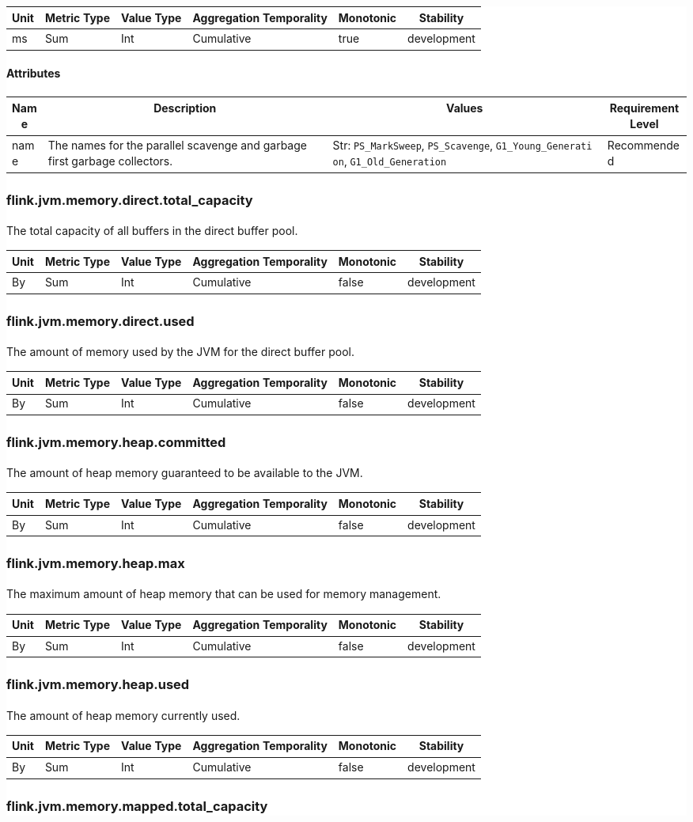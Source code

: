 | Unit | Metric Type | Value Type | Aggregation Temporality | Monotonic | Stability |
| ---- | ----------- | ---------- | ----------------------- | --------- | --------- |
| ms | Sum | Int | Cumulative | true | development |

#### Attributes

| Name | Description | Values | Requirement Level |
| ---- | ----------- | ------ | -------- |
| name | The names for the parallel scavenge and garbage first garbage collectors. | Str: ``PS_MarkSweep``, ``PS_Scavenge``, ``G1_Young_Generation``, ``G1_Old_Generation`` | Recommended |

### flink.jvm.memory.direct.total_capacity

The total capacity of all buffers in the direct buffer pool.

| Unit | Metric Type | Value Type | Aggregation Temporality | Monotonic | Stability |
| ---- | ----------- | ---------- | ----------------------- | --------- | --------- |
| By | Sum | Int | Cumulative | false | development |

### flink.jvm.memory.direct.used

The amount of memory used by the JVM for the direct buffer pool.

| Unit | Metric Type | Value Type | Aggregation Temporality | Monotonic | Stability |
| ---- | ----------- | ---------- | ----------------------- | --------- | --------- |
| By | Sum | Int | Cumulative | false | development |

### flink.jvm.memory.heap.committed

The amount of heap memory guaranteed to be available to the JVM.

| Unit | Metric Type | Value Type | Aggregation Temporality | Monotonic | Stability |
| ---- | ----------- | ---------- | ----------------------- | --------- | --------- |
| By | Sum | Int | Cumulative | false | development |

### flink.jvm.memory.heap.max

The maximum amount of heap memory that can be used for memory management.

| Unit | Metric Type | Value Type | Aggregation Temporality | Monotonic | Stability |
| ---- | ----------- | ---------- | ----------------------- | --------- | --------- |
| By | Sum | Int | Cumulative | false | development |

### flink.jvm.memory.heap.used

The amount of heap memory currently used.

| Unit | Metric Type | Value Type | Aggregation Temporality | Monotonic | Stability |
| ---- | ----------- | ---------- | ----------------------- | --------- | --------- |
| By | Sum | Int | Cumulative | false | development |

### flink.jvm.memory.mapped.total_capacity
